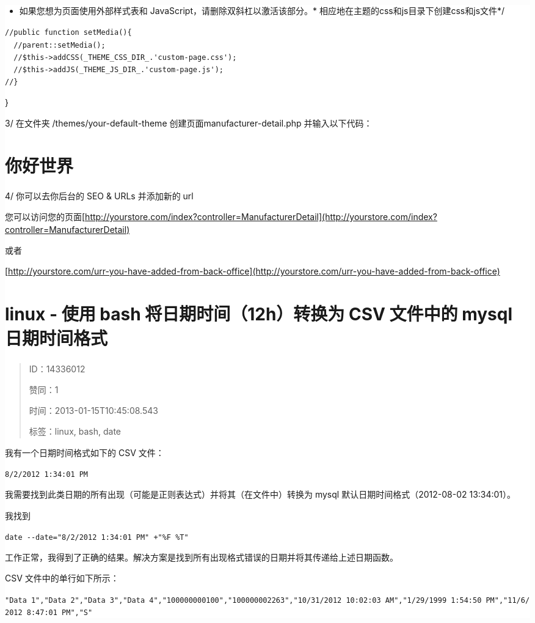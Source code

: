 * 如果您想为页面使用外部样式表和 JavaScript，请删除双斜杠以激活该部分。* 相应地在主题的css和js目录下创建css和js文件*/

```
//public function setMedia(){
  //parent::setMedia();
  //$this->addCSS(_THEME_CSS_DIR_.'custom-page.css');
  //$this->addJS(_THEME_JS_DIR_.'custom-page.js');
//} 
```

}

3/ 在文件夹 /themes/your-default-theme 创建页面manufacturer-detail.php 并输入以下代码：

# 你好世界

4/ 你可以去你后台的 SEO & URLs 并添加新的 url

您可以访问您的页面[http://yourstore.com/index?controller=ManufacturerDetail](http://yourstore.com/index?controller=ManufacturerDetail)

或者

[http://yourstore.com/urr-you-have-added-from-back-office](http://yourstore.com/urr-you-have-added-from-back-office)

# linux - 使用 bash 将日期时间（12h）转换为 CSV 文件中的 mysql 日期时间格式

> ID：14336012
> 
> 赞同：1
> 
> 时间：2013-01-15T10:45:08.543
> 
> 标签：linux, bash, date

我有一个日期时间格式如下的 CSV 文件：

```
8/2/2012 1:34:01 PM 
```

我需要找到此类日期的所有出现（可能是正则表达式）并将其（在文件中）转换为 mysql 默认日期时间格式（2012-08-02 13:34:01）。

我找到

```
date --date="8/2/2012 1:34:01 PM" +"%F %T" 
```

工作正常，我得到了正确的结果。解决方案是找到所有出现格式错误的日期并将其传递给上述日期函数。

CSV 文件中的单行如下所示：

```
"Data 1","Data 2","Data 3","Data 4","100000000100","100000002263","10/31/2012 10:02:03 AM","1/29/1999 1:54:50 PM","11/6/2012 8:47:01 PM","S" 
```
